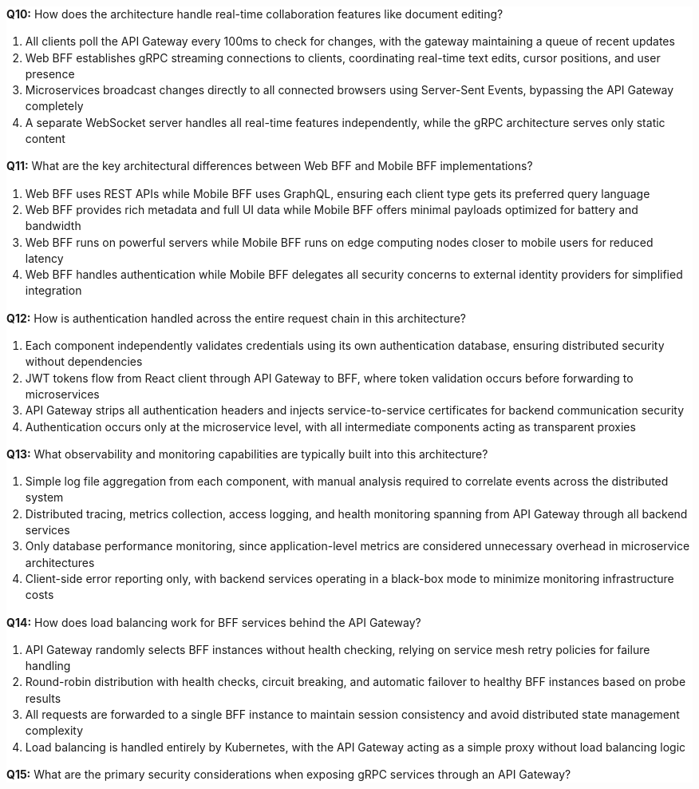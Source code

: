 **Q10:** How does the architecture handle real-time collaboration features like document editing?

1. All clients poll the API Gateway every 100ms to check for changes, with the gateway maintaining a queue of recent updates
2. Web BFF establishes gRPC streaming connections to clients, coordinating real-time text edits, cursor positions, and user presence
3. Microservices broadcast changes directly to all connected browsers using Server-Sent Events, bypassing the API Gateway completely
4. A separate WebSocket server handles all real-time features independently, while the gRPC architecture serves only static content

**Q11:** What are the key architectural differences between Web BFF and Mobile BFF implementations?

1. Web BFF uses REST APIs while Mobile BFF uses GraphQL, ensuring each client type gets its preferred query language
2. Web BFF provides rich metadata and full UI data while Mobile BFF offers minimal payloads optimized for battery and bandwidth
3. Web BFF runs on powerful servers while Mobile BFF runs on edge computing nodes closer to mobile users for reduced latency
4. Web BFF handles authentication while Mobile BFF delegates all security concerns to external identity providers for simplified integration

**Q12:** How is authentication handled across the entire request chain in this architecture?

1. Each component independently validates credentials using its own authentication database, ensuring distributed security without dependencies
2. JWT tokens flow from React client through API Gateway to BFF, where token validation occurs before forwarding to microservices
3. API Gateway strips all authentication headers and injects service-to-service certificates for backend communication security
4. Authentication occurs only at the microservice level, with all intermediate components acting as transparent proxies

**Q13:** What observability and monitoring capabilities are typically built into this architecture?

1. Simple log file aggregation from each component, with manual analysis required to correlate events across the distributed system
2. Distributed tracing, metrics collection, access logging, and health monitoring spanning from API Gateway through all backend services
3. Only database performance monitoring, since application-level metrics are considered unnecessary overhead in microservice architectures
4. Client-side error reporting only, with backend services operating in a black-box mode to minimize monitoring infrastructure costs

**Q14:** How does load balancing work for BFF services behind the API Gateway?

1. API Gateway randomly selects BFF instances without health checking, relying on service mesh retry policies for failure handling
2. Round-robin distribution with health checks, circuit breaking, and automatic failover to healthy BFF instances based on probe results
3. All requests are forwarded to a single BFF instance to maintain session consistency and avoid distributed state management complexity
4. Load balancing is handled entirely by Kubernetes, with the API Gateway acting as a simple proxy without load balancing logic

**Q15:** What are the primary security considerations when exposing gRPC services through an API Gateway?
